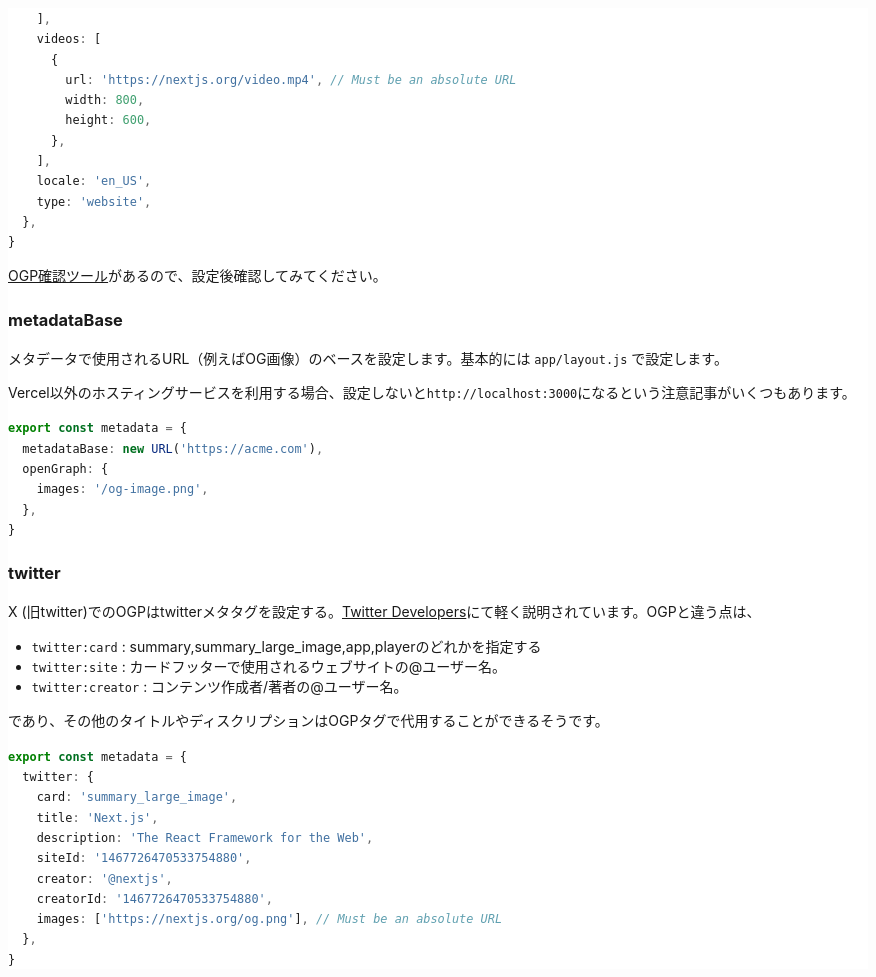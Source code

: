 ```typescript
    ],
    videos: [
      {
        url: 'https://nextjs.org/video.mp4', // Must be an absolute URL
        width: 800,
        height: 600,
      },
    ],
    locale: 'en_US',
    type: 'website',
  },
}
```

[OGP確認ツール](https://ogp.buta3.net/)があるので、設定後確認してみてください。


### metadataBase

メタデータで使用されるURL（例えばOG画像）のベースを設定します。基本的には `app/layout.js` で設定します。

Vercel以外のホスティングサービスを利用する場合、設定しないと`http://localhost:3000`になるという注意記事がいくつもあります。

```typescript
export const metadata = {
  metadataBase: new URL('https://acme.com'),
  openGraph: {
    images: '/og-image.png',
  },
}
```


### twitter

X (旧twitter)でのOGPはtwitterメタタグを設定する。[Twitter Developers](https://developer.x.com/ja/docs/tweets/optimize-with-cards/guides/getting-started)にて軽く説明されています。OGPと違う点は、

- `twitter:card` : summary,summary_large_image,app,playerのどれかを指定する
- `twitter:site` : 	カードフッターで使用されるウェブサイトの@ユーザー名。
- `twitter:creator` : 	コンテンツ作成者/著者の@ユーザー名。

であり、その他のタイトルやディスクリプションはOGPタグで代用することができるそうです。

```typescript
export const metadata = {
  twitter: {
    card: 'summary_large_image',
    title: 'Next.js',
    description: 'The React Framework for the Web',
    siteId: '1467726470533754880',
    creator: '@nextjs',
    creatorId: '1467726470533754880',
    images: ['https://nextjs.org/og.png'], // Must be an absolute URL
  },
}
```
